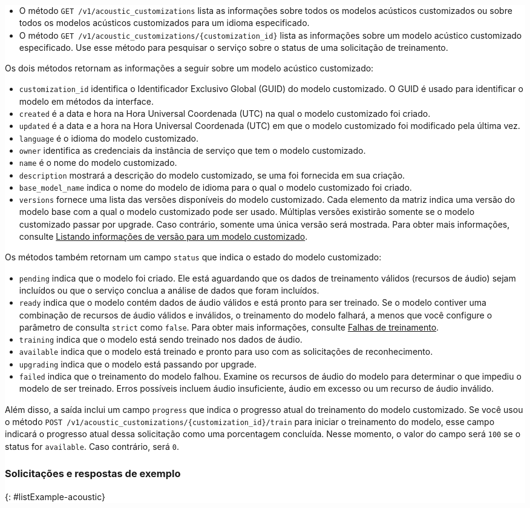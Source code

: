 -   O método `GET /v1/acoustic_customizations` lista as informações sobre todos os modelos acústicos customizados ou sobre todos os modelos acústicos customizados para um idioma especificado.
-   O método `GET /v1/acoustic_customizations/{customization_id}` lista as informações sobre um modelo acústico customizado especificado. Use esse método para pesquisar o serviço sobre o status de uma solicitação de treinamento.

Os dois métodos retornam as informações a seguir sobre um modelo acústico customizado:

-   `customization_id` identifica o Identificador Exclusivo Global (GUID) do modelo customizado. O GUID é usado para identificar o modelo em métodos da interface.
-   `created` é a data e hora na Hora Universal Coordenada (UTC) na qual o modelo customizado foi criado.
-   `updated` é a data e a hora na Hora Universal Coordenada (UTC) em que o modelo customizado foi modificado pela última vez.
-   `language` é o idioma do modelo customizado.
-   `owner` identifica as credenciais da instância de serviço que tem o modelo customizado.
-   `name` é o nome do modelo customizado.
-   `description` mostrará a descrição do modelo customizado, se uma foi fornecida em sua criação.
-   `base_model_name` indica o nome do modelo de idioma para o qual o modelo customizado foi criado.
-   `versions` fornece uma lista das versões disponíveis do modelo customizado. Cada elemento da matriz indica uma versão do modelo base com a qual o modelo customizado pode ser usado. Múltiplas versões existirão somente se o modelo customizado passar por upgrade. Caso contrário, somente uma única versão será mostrada. Para obter mais informações, consulte [Listando informações de versão para um modelo customizado](/docs/services/speech-to-text-data?topic=speech-to-text-data-customUpgrade#upgradeList).

Os métodos também retornam um campo `status` que indica o estado do modelo customizado:

-   `pending` indica que o modelo foi criado. Ele está aguardando que os dados de treinamento válidos (recursos de áudio) sejam incluídos ou que o serviço conclua a análise de dados que foram incluídos.
-   `ready` indica que o modelo contém dados de áudio válidos e está pronto para ser treinado. Se o modelo contiver uma combinação de recursos de áudio válidos e inválidos, o treinamento do modelo falhará, a menos que você configure o parâmetro de consulta `strict` como `false`. Para obter mais informações, consulte [Falhas de treinamento](/docs/services/speech-to-text-data?topic=speech-to-text-data-acoustic#failedTraining-acoustic).
-   `training` indica que o modelo está sendo treinado nos dados de áudio.
-   `available` indica que o modelo está treinado e pronto para uso com as solicitações de reconhecimento.
-   `upgrading` indica que o modelo está passando por upgrade.
-   `failed` indica que o treinamento do modelo falhou. Examine os recursos de áudio do modelo para determinar o que impediu o modelo de ser treinado. Erros possíveis incluem áudio insuficiente, áudio em excesso ou um recurso de áudio inválido.

Além disso, a saída inclui um campo `progress` que indica o progresso atual do treinamento do modelo customizado. Se você usou o método `POST /v1/acoustic_customizations/{customization_id}/train` para iniciar o treinamento do modelo, esse campo indicará o progresso atual dessa solicitação como uma porcentagem concluída. Nesse momento, o valor do campo será `100` se o status for `available`. Caso contrário, será `0`.

### Solicitações e respostas de exemplo
{: #listExample-acoustic}
